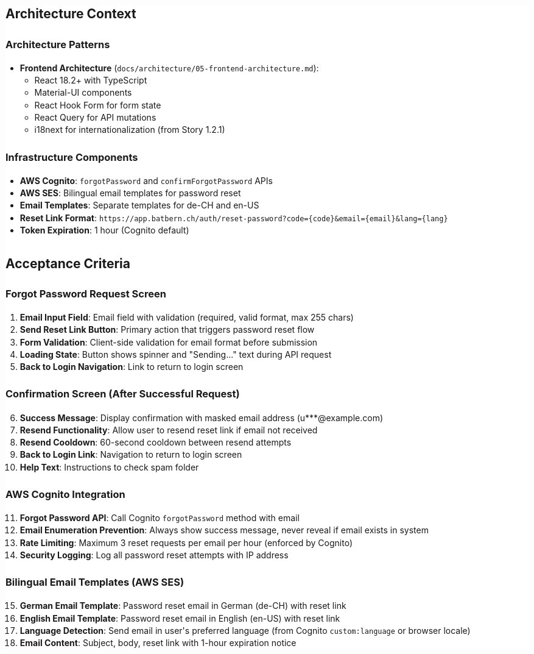 ## Architecture Context

### Architecture Patterns
- **Frontend Architecture** (`docs/architecture/05-frontend-architecture.md`):
  - React 18.2+ with TypeScript
  - Material-UI components
  - React Hook Form for form state
  - React Query for API mutations
  - i18next for internationalization (from Story 1.2.1)

### Infrastructure Components
- **AWS Cognito**: `forgotPassword` and `confirmForgotPassword` APIs
- **AWS SES**: Bilingual email templates for password reset
- **Email Templates**: Separate templates for de-CH and en-US
- **Reset Link Format**: `https://app.batbern.ch/auth/reset-password?code={code}&email={email}&lang={lang}`
- **Token Expiration**: 1 hour (Cognito default)

## Acceptance Criteria

### Forgot Password Request Screen
1. **Email Input Field**: Email field with validation (required, valid format, max 255 chars)
2. **Send Reset Link Button**: Primary action that triggers password reset flow
3. **Form Validation**: Client-side validation for email format before submission
4. **Loading State**: Button shows spinner and "Sending..." text during API request
5. **Back to Login Navigation**: Link to return to login screen

### Confirmation Screen (After Successful Request)
6. **Success Message**: Display confirmation with masked email address (u***@example.com)
7. **Resend Functionality**: Allow user to resend reset link if email not received
8. **Resend Cooldown**: 60-second cooldown between resend attempts
9. **Back to Login Link**: Navigation to return to login screen
10. **Help Text**: Instructions to check spam folder

### AWS Cognito Integration
11. **Forgot Password API**: Call Cognito `forgotPassword` method with email
12. **Email Enumeration Prevention**: Always show success message, never reveal if email exists in system
13. **Rate Limiting**: Maximum 3 reset requests per email per hour (enforced by Cognito)
14. **Security Logging**: Log all password reset attempts with IP address

### Bilingual Email Templates (AWS SES)
15. **German Email Template**: Password reset email in German (de-CH) with reset link
16. **English Email Template**: Password reset email in English (en-US) with reset link
17. **Language Detection**: Send email in user's preferred language (from Cognito `custom:language` or browser locale)
18. **Email Content**: Subject, body, reset link with 1-hour expiration notice
